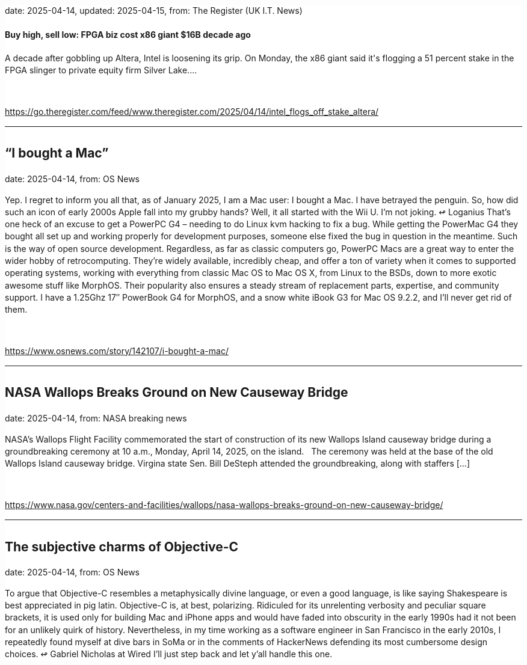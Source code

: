date: 2025-04-14, updated: 2025-04-15, from: The Register (UK I.T. News)

<h4>Buy high, sell low: FPGA biz cost x86 giant $16B decade ago</h4> <p>A decade after gobbling up Altera, Intel is loosening its grip. On Monday, the x86 giant said it&#39;s flogging a 51 percent stake in the FPGA slinger to private equity firm Silver Lake.…</p> 

<br> 

<https://go.theregister.com/feed/www.theregister.com/2025/04/14/intel_flogs_off_stake_altera/>

---

## “I bought a Mac”

date: 2025-04-14, from: OS News

Yep. I regret to inform you all that, as of January 2025, I am a Mac user: I bought a Mac. I have betrayed the penguin.  So, how did such an icon of early 2000s Apple fall into my grubby hands? Well, it all started with the Wii U. I’m not joking. ↫ Loganius That&#8217;s one heck of an excuse to get a PowerPC G4 &#8211; needing to do Linux kvm hacking to fix a bug. While getting the PowerMac G4 they bought all set up and working properly for development purposes, someone else fixed the bug in question in the meantime. Such is the way of open source development. Regardless, as far as classic computers go, PowerPC Macs are a great way to enter the wider hobby of retrocomputing. They&#8217;re widely available, incredibly cheap, and offer a ton of variety when it comes to supported operating systems, working with everything from classic Mac OS to Mac OS X, from Linux to the BSDs, down to more exotic awesome stuff like MorphOS. Their popularity also ensures a steady stream of replacement parts, expertise, and community support. I have a 1.25Ghz 17&#8243; PowerBook G4 for MorphOS, and a snow white iBook G3 for Mac OS 9.2.2, and I&#8217;ll never get rid of them. 

<br> 

<https://www.osnews.com/story/142107/i-bought-a-mac/>

---

## NASA Wallops Breaks Ground on New Causeway Bridge

date: 2025-04-14, from: NASA breaking news

NASA’s Wallops Flight Facility commemorated the start of construction of its new Wallops Island causeway bridge during a groundbreaking ceremony at 10 a.m., Monday, April 14, 2025, on the island.&#160;&#160; The ceremony was held at the base of the old Wallops Island causeway bridge. Virgina state Sen. Bill DeSteph attended the groundbreaking, along with staffers [&#8230;] 

<br> 

<https://www.nasa.gov/centers-and-facilities/wallops/nasa-wallops-breaks-ground-on-new-causeway-bridge/>

---

## The subjective charms of Objective-C

date: 2025-04-14, from: OS News

To argue that Objective-C resembles a metaphysically divine language, or even a good language, is like saying Shakespeare is best appreciated in pig latin. Objective-C is, at best, polarizing. Ridiculed for its unrelenting verbosity and peculiar square brackets, it is used only for building Mac and iPhone apps and would have faded into obscurity in the early 1990s had it not been for an unlikely quirk of history. Nevertheless, in my time working as a software engineer in San Francisco in the early 2010s, I repeatedly found myself at dive bars in SoMa or in the comments of HackerNews defending its most cumbersome design choices. ↫ Gabriel Nicholas at Wired I&#8217;ll just step back and let y&#8217;all handle this one. 
